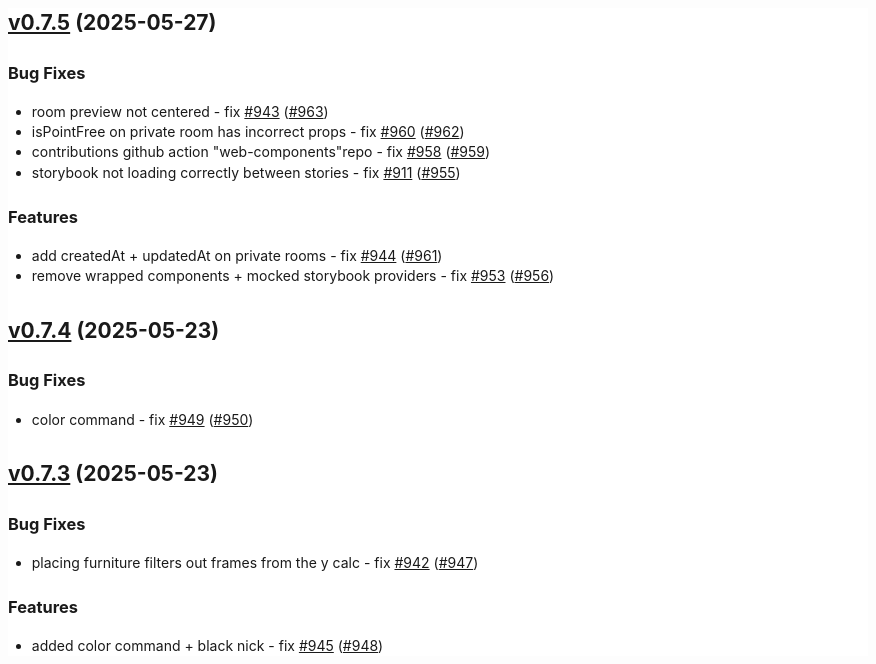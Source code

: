 
<a name="v0.7.5"></a>

## [v0.7.5](https://github.com/openhotel/openhotel/compare/v0.7.4...v0.7.5) (2025-05-27)

### Bug Fixes

- room preview not centered - fix [#943](https://github.com/openhotel/openhotel/issues/943) ([#963](https://github.com/openhotel/openhotel/issues/963))
- isPointFree on private room has incorrect props - fix [#960](https://github.com/openhotel/openhotel/issues/960) ([#962](https://github.com/openhotel/openhotel/issues/962))
- contributions github action "web-components"repo - fix [#958](https://github.com/openhotel/openhotel/issues/958) ([#959](https://github.com/openhotel/openhotel/issues/959))
- storybook not loading correctly between stories - fix [#911](https://github.com/openhotel/openhotel/issues/911) ([#955](https://github.com/openhotel/openhotel/issues/955))

### Features

- add createdAt + updatedAt on private rooms - fix [#944](https://github.com/openhotel/openhotel/issues/944) ([#961](https://github.com/openhotel/openhotel/issues/961))
- remove wrapped components + mocked storybook providers - fix [#953](https://github.com/openhotel/openhotel/issues/953) ([#956](https://github.com/openhotel/openhotel/issues/956))


<a name="v0.7.4"></a>

## [v0.7.4](https://github.com/openhotel/openhotel/compare/v0.7.3...v0.7.4) (2025-05-23)

### Bug Fixes

- color command - fix [#949](https://github.com/openhotel/openhotel/issues/949) ([#950](https://github.com/openhotel/openhotel/issues/950))


<a name="v0.7.3"></a>

## [v0.7.3](https://github.com/openhotel/openhotel/compare/v0.7.2...v0.7.3) (2025-05-23)

### Bug Fixes

- placing furniture filters out frames from the y calc - fix [#942](https://github.com/openhotel/openhotel/issues/942) ([#947](https://github.com/openhotel/openhotel/issues/947))

### Features

- added color command + black nick - fix [#945](https://github.com/openhotel/openhotel/issues/945) ([#948](https://github.com/openhotel/openhotel/issues/948))


<a name="v0.7.2"></a>

